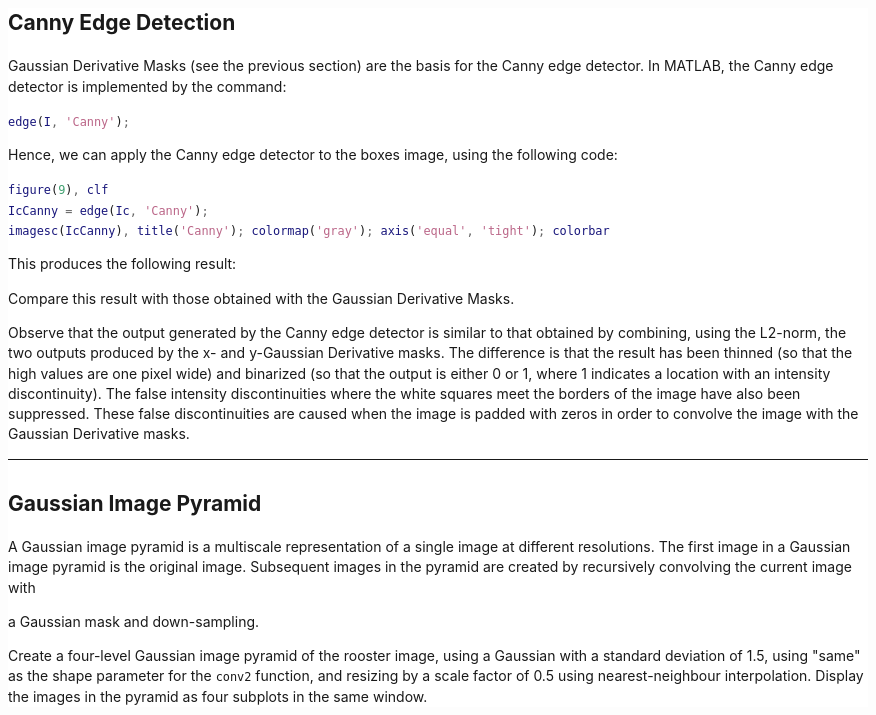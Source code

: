
## Canny Edge Detection

Gaussian Derivative Masks (see the previous section) are the basis for the Canny edge detector. In MATLAB, the Canny edge detector is implemented by the command: 

```matlab
edge(I, 'Canny');
```

Hence, we can apply the Canny edge detector to the boxes image, using the following code:

```matlab
figure(9), clf
IcCanny = edge(Ic, 'Canny');
imagesc(IcCanny), title('Canny'); colormap('gray'); axis('equal', 'tight'); colorbar
```

This produces the following result:

Compare this result with those obtained with the Gaussian Derivative Masks.

Observe that the output generated by the Canny edge detector is similar to that obtained by combining, using the L2-norm, the two outputs produced by the x- and y-Gaussian Derivative masks. The difference is that the result has been thinned (so that the high values are one pixel wide) and binarized (so that the output is either 0 or 1, where 1 indicates a location with an intensity discontinuity). The false intensity discontinuities where the white squares meet the borders of the image have also been suppressed. These false discontinuities are caused when the image is padded with zeros in order to convolve the image with the Gaussian Derivative masks.

---

## Gaussian Image Pyramid

A Gaussian image pyramid is a multiscale representation of a single image at different resolutions. The first image in a Gaussian image pyramid is the original image. Subsequent images in the pyramid are created by recursively convolving the current image with

 a Gaussian mask and down-sampling.

Create a four-level Gaussian image pyramid of the rooster image, using a Gaussian with a standard deviation of 1.5, using "same" as the shape parameter for the `conv2` function, and resizing by a scale factor of 0.5 using nearest-neighbour interpolation. Display the images in the pyramid as four subplots in the same window.